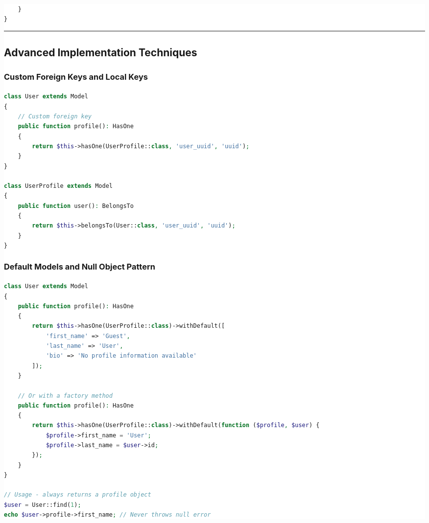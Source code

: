 ```php
    }
}
```

---

## Advanced Implementation Techniques

### Custom Foreign Keys and Local Keys

```php
class User extends Model
{
    // Custom foreign key
    public function profile(): HasOne
    {
        return $this->hasOne(UserProfile::class, 'user_uuid', 'uuid');
    }
}

class UserProfile extends Model
{
    public function user(): BelongsTo
    {
        return $this->belongsTo(User::class, 'user_uuid', 'uuid');
    }
}
```

### Default Models and Null Object Pattern

```php
class User extends Model
{
    public function profile(): HasOne
    {
        return $this->hasOne(UserProfile::class)->withDefault([
            'first_name' => 'Guest',
            'last_name' => 'User',
            'bio' => 'No profile information available'
        ]);
    }

    // Or with a factory method
    public function profile(): HasOne
    {
        return $this->hasOne(UserProfile::class)->withDefault(function ($profile, $user) {
            $profile->first_name = 'User';
            $profile->last_name = $user->id;
        });
    }
}

// Usage - always returns a profile object
$user = User::find(1);
echo $user->profile->first_name; // Never throws null error
```
